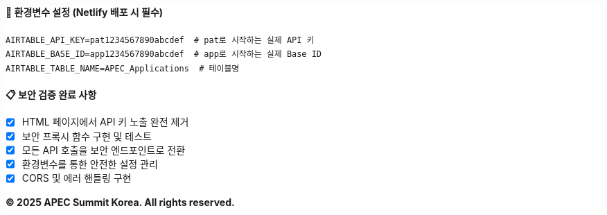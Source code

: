 #### 🔧 환경변수 설정 (Netlify 배포 시 필수)
```env
AIRTABLE_API_KEY=pat1234567890abcdef  # pat로 시작하는 실제 API 키
AIRTABLE_BASE_ID=app1234567890abcdef  # app로 시작하는 실제 Base ID
AIRTABLE_TABLE_NAME=APEC_Applications  # 테이블명
```

#### 📋 보안 검증 완료 사항
- [x] HTML 페이지에서 API 키 노출 완전 제거
- [x] 보안 프록시 함수 구현 및 테스트
- [x] 모든 API 호출을 보안 엔드포인트로 전환
- [x] 환경변수를 통한 안전한 설정 관리
- [x] CORS 및 에러 핸들링 구현

**© 2025 APEC Summit Korea. All rights reserved.**